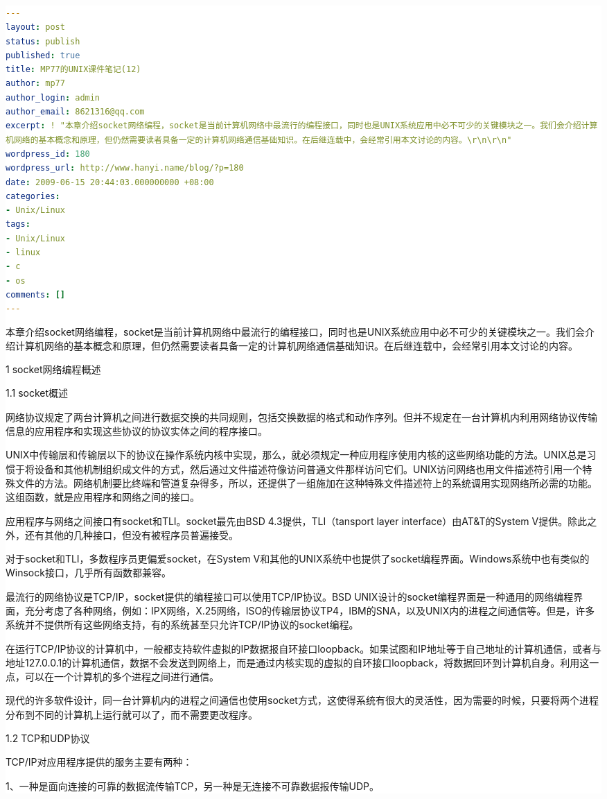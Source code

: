 ```yaml
---
layout: post
status: publish
published: true
title: MP77的UNIX课件笔记(12)
author: mp77
author_login: admin
author_email: 8621316@qq.com
excerpt: ! "本章介绍socket网络编程，socket是当前计算机网络中最流行的编程接口，同时也是UNIX系统应用中必不可少的关键模块之一。我们会介绍计算机网络的基本概念和原理，但仍然需要读者具备一定的计算机网络通信基础知识。在后继连载中，会经常引用本文讨论的内容。\r\n\r\n"
wordpress_id: 180
wordpress_url: http://www.hanyi.name/blog/?p=180
date: 2009-06-15 20:44:03.000000000 +08:00
categories:
- Unix/Linux
tags:
- Unix/Linux
- linux
- c
- os
comments: []
---
```

本章介绍socket网络编程，socket是当前计算机网络中最流行的编程接口，同时也是UNIX系统应用中必不可少的关键模块之一。我们会介绍计算机网络的基本概念和原理，但仍然需要读者具备一定的计算机网络通信基础知识。在后继连载中，会经常引用本文讨论的内容。

<a id="more"></a><a id="more-180"></a>

1 socket网络编程概述

1.1 socket概述

网络协议规定了两台计算机之间进行数据交换的共同规则，包括交换数据的格式和动作序列。但并不规定在一台计算机内利用网络协议传输信息的应用程序和实现这些协议的协议实体之间的程序接口。

UNIX中传输层和传输层以下的协议在操作系统内核中实现，那么，就必须规定一种应用程序使用内核的这些网络功能的方法。UNIX总是习惯于将设备和其他机制组织成文件的方式，然后通过文件描述符像访问普通文件那样访问它们。UNIX访问网络也用文件描述符引用一个特殊文件的方法。网络机制要比终端和管道复杂得多，所以，还提供了一组施加在这种特殊文件描述符上的系统调用实现网络所必需的功能。这组函数，就是应用程序和网络之间的接口。

应用程序与网络之间接口有socket和TLI。socket最先由BSD 4.3提供，TLI（tansport layer interface）由AT&amp;T的System V提供。除此之外，还有其他的几种接口，但没有被程序员普遍接受。

对于socket和TLI，多数程序员更偏爱socket，在System V和其他的UNIX系统中也提供了socket编程界面。Windows系统中也有类似的Winsock接口，几乎所有函数都兼容。

最流行的网络协议是TCP/IP，socket提供的编程接口可以使用TCP/IP协议。BSD UNIX设计的socket编程界面是一种通用的网络编程界面，充分考虑了各种网络，例如：IPX网络，X.25网络，ISO的传输层协议TP4，IBM的SNA，以及UNIX内的进程之间通信等。但是，许多系统并不提供所有这些网络支持，有的系统甚至只允许TCP/IP协议的socket编程。

在运行TCP/IP协议的计算机中，一般都支持软件虚拟的IP数据报自环接口loopback。如果试图和IP地址等于自己地址的计算机通信，或者与地址127.0.0.1的计算机通信，数据不会发送到网络上，而是通过内核实现的虚拟的自环接口loopback，将数据回环到计算机自身。利用这一点，可以在一个计算机的多个进程之间进行通信。

现代的许多软件设计，同一台计算机内的进程之间通信也使用socket方式，这使得系统有很大的灵活性，因为需要的时候，只要将两个进程分布到不同的计算机上运行就可以了，而不需要更改程序。

1.2 TCP和UDP协议

TCP/IP对应用程序提供的服务主要有两种：

1、一种是面向连接的可靠的数据流传输TCP，另一种是无连接不可靠数据报传输UDP。
